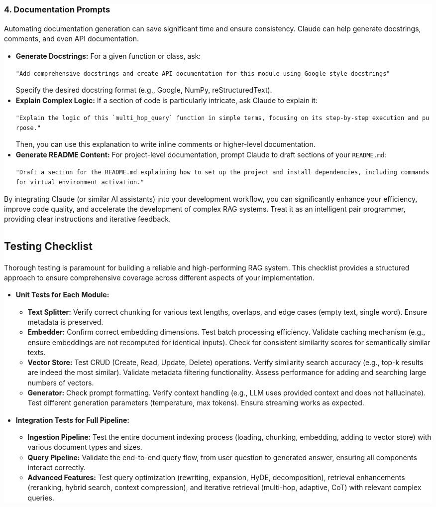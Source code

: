 ### 4. Documentation Prompts

Automating documentation generation can save significant time and ensure consistency. Claude can help generate docstrings, comments, and even API documentation.

*   **Generate Docstrings:** For a given function or class, ask:
    ```
    "Add comprehensive docstrings and create API documentation for this module using Google style docstrings"
    ```
    Specify the desired docstring format (e.g., Google, NumPy, reStructuredText).
*   **Explain Complex Logic:** If a section of code is particularly intricate, ask Claude to explain it:
    ```
    "Explain the logic of this `multi_hop_query` function in simple terms, focusing on its step-by-step execution and purpose."
    ```
    Then, you can use this explanation to write inline comments or higher-level documentation.
*   **Generate README Content:** For project-level documentation, prompt Claude to draft sections of your `README.md`:
    ```
    "Draft a section for the README.md explaining how to set up the project and install dependencies, including commands for virtual environment activation."
    ```

By integrating Claude (or similar AI assistants) into your development workflow, you can significantly enhance your efficiency, improve code quality, and accelerate the development of complex RAG systems. Treat it as an intelligent pair programmer, providing clear instructions and iterative feedback.




## Testing Checklist

Thorough testing is paramount for building a reliable and high-performing RAG system. This checklist provides a structured approach to ensure comprehensive coverage across different aspects of your implementation.

*   **Unit Tests for Each Module:**
    *   **Text Splitter:** Verify correct chunking for various text lengths, overlaps, and edge cases (empty text, single word). Ensure metadata is preserved.
    *   **Embedder:** Confirm correct embedding dimensions. Test batch processing efficiency. Validate caching mechanism (e.g., ensure embeddings are not recomputed for identical inputs). Check for consistent similarity scores for semantically similar texts.
    *   **Vector Store:** Test CRUD (Create, Read, Update, Delete) operations. Verify similarity search accuracy (e.g., top-k results are indeed the most similar). Validate metadata filtering functionality. Assess performance for adding and searching large numbers of vectors.
    *   **Generator:** Check prompt formatting. Verify context handling (e.g., LLM uses provided context and does not hallucinate). Test different generation parameters (temperature, max tokens). Ensure streaming works as expected.

*   **Integration Tests for Full Pipeline:**
    *   **Ingestion Pipeline:** Test the entire document indexing process (loading, chunking, embedding, adding to vector store) with various document types and sizes.
    *   **Query Pipeline:** Validate the end-to-end query flow, from user question to generated answer, ensuring all components interact correctly.
    *   **Advanced Features:** Test query optimization (rewriting, expansion, HyDE, decomposition), retrieval enhancements (reranking, hybrid search, context compression), and iterative retrieval (multi-hop, adaptive, CoT) with relevant complex queries.
